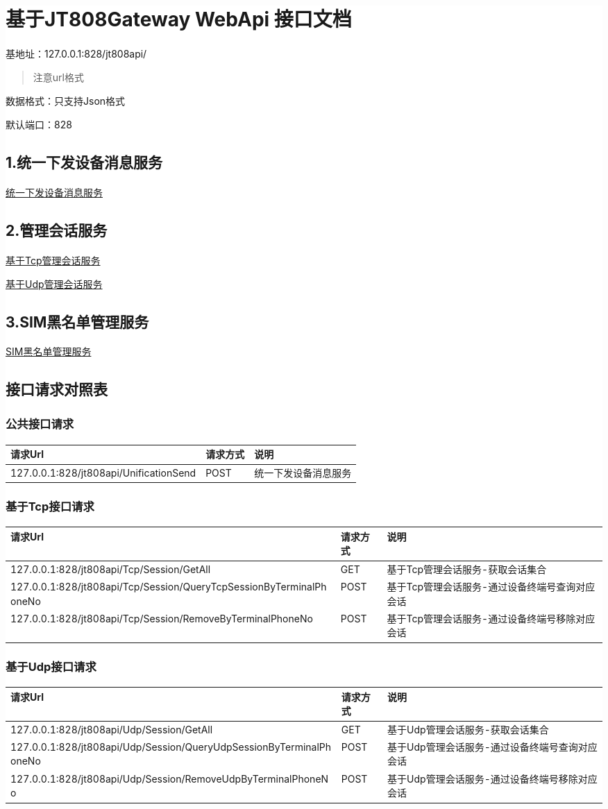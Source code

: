 ﻿# 基于JT808Gateway WebApi 接口文档

基地址：127.0.0.1:828/jt808api/

> 注意url格式

数据格式：只支持Json格式

默认端口：828

## 1.统一下发设备消息服务

[统一下发设备消息服务](#send)

## 2.管理会话服务

[基于Tcp管理会话服务](#tcp_session)

[基于Udp管理会话服务](#udp_session)

## 3.SIM黑名单管理服务

[SIM黑名单管理服务](#blacklist)

## 接口请求对照表

### 公共接口请求

|请求Url|请求方式|说明|
|:------|:------|:------|
| 127.0.0.1:828/jt808api/UnificationSend| POST| 统一下发设备消息服务|

### 基于Tcp接口请求

|请求Url|请求方式|说明|
|:------|:------|:------|
| 127.0.0.1:828/jt808api/Tcp/Session/GetAll| GET| 基于Tcp管理会话服务-获取会话集合|
| 127.0.0.1:828/jt808api/Tcp/Session/QueryTcpSessionByTerminalPhoneNo| POST| 基于Tcp管理会话服务-通过设备终端号查询对应会话|
| 127.0.0.1:828/jt808api/Tcp/Session/RemoveByTerminalPhoneNo| POST| 基于Tcp管理会话服务-通过设备终端号移除对应会话|

### 基于Udp接口请求

|请求Url|请求方式|说明|
|:------|:------|:------|
| 127.0.0.1:828/jt808api/Udp/Session/GetAll| GET| 基于Udp管理会话服务-获取会话集合|
| 127.0.0.1:828/jt808api/Udp/Session/QueryUdpSessionByTerminalPhoneNo| POST| 基于Udp管理会话服务-通过设备终端号查询对应会话|
| 127.0.0.1:828/jt808api/Udp/Session/RemoveUdpByTerminalPhoneNo| POST| 基于Udp管理会话服务-通过设备终端号移除对应会话|
